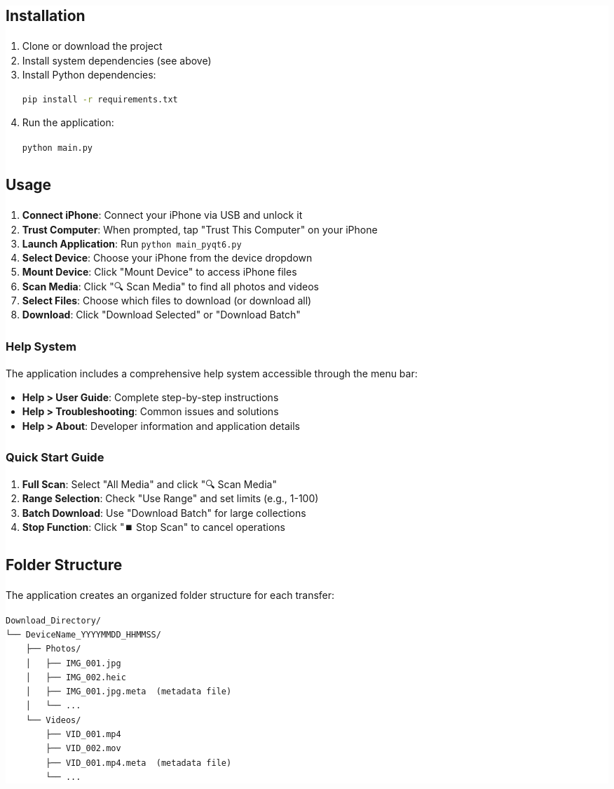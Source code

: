 ## Installation

1. Clone or download the project
2. Install system dependencies (see above)
3. Install Python dependencies:
   ```bash
   pip install -r requirements.txt
   ```
4. Run the application:
   ```bash
   python main.py
   ```

## Usage

1. **Connect iPhone**: Connect your iPhone via USB and unlock it
2. **Trust Computer**: When prompted, tap "Trust This Computer" on your iPhone
3. **Launch Application**: Run `python main_pyqt6.py`
4. **Select Device**: Choose your iPhone from the device dropdown
5. **Mount Device**: Click "Mount Device" to access iPhone files
6. **Scan Media**: Click "🔍 Scan Media" to find all photos and videos
7. **Select Files**: Choose which files to download (or download all)
8. **Download**: Click "Download Selected" or "Download Batch"

### Help System

The application includes a comprehensive help system accessible through the menu bar:

- **Help > User Guide**: Complete step-by-step instructions
- **Help > Troubleshooting**: Common issues and solutions
- **Help > About**: Developer information and application details

### Quick Start Guide

1. **Full Scan**: Select "All Media" and click "🔍 Scan Media"
2. **Range Selection**: Check "Use Range" and set limits (e.g., 1-100)
3. **Batch Download**: Use "Download Batch" for large collections
4. **Stop Function**: Click "⏹️ Stop Scan" to cancel operations

## Folder Structure

The application creates an organized folder structure for each transfer:

```
Download_Directory/
└── DeviceName_YYYYMMDD_HHMMSS/
    ├── Photos/
    │   ├── IMG_001.jpg
    │   ├── IMG_002.heic
    │   ├── IMG_001.jpg.meta  (metadata file)
    │   └── ...
    └── Videos/
        ├── VID_001.mp4
        ├── VID_002.mov
        ├── VID_001.mp4.meta  (metadata file)
        └── ...
```
